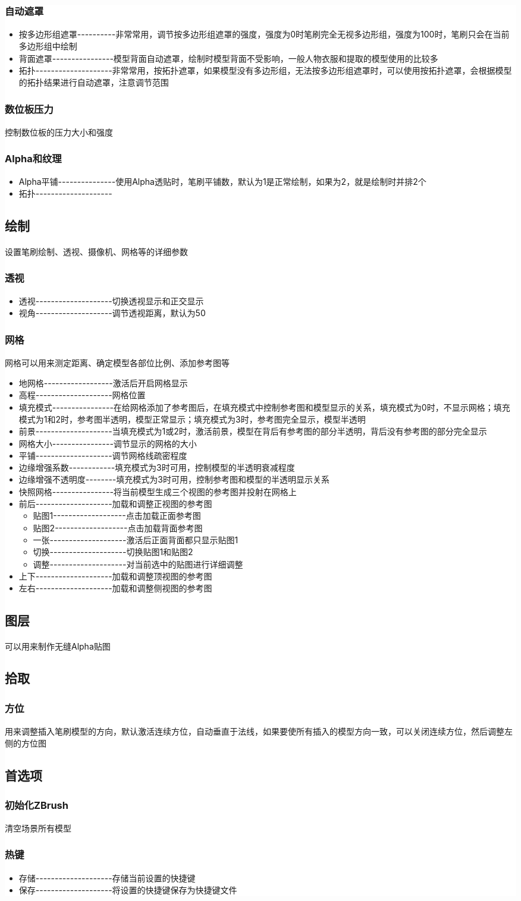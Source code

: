### 自动遮罩
- 按多边形组遮罩----------非常常用，调节按多边形组遮罩的强度，强度为0时笔刷完全无视多边形组，强度为100时，笔刷只会在当前多边形组中绘制
- 背面遮罩----------------模型背面自动遮罩，绘制时模型背面不受影响，一般人物衣服和提取的模型使用的比较多
- 拓扑--------------------非常常用，按拓扑遮罩，如果模型没有多边形组，无法按多边形组遮罩时，可以使用按拓扑遮罩，会根据模型的拓扑结果进行自动遮罩，注意调节范围
### 数位板压力
控制数位板的压力大小和强度
### Alpha和纹理
- Alpha平铺---------------使用Alpha透贴时，笔刷平铺数，默认为1是正常绘制，如果为2，就是绘制时并排2个
- 拓扑--------------------

## 绘制
设置笔刷绘制、透视、摄像机、网格等的详细参数
### 透视
- 透视--------------------切换透视显示和正交显示
- 视角--------------------调节透视距离，默认为50
### 网格
网格可以用来测定距离、确定模型各部位比例、添加参考图等
- 地网格------------------激活后开启网格显示
- 高程--------------------网格位置
- 填充模式----------------在给网格添加了参考图后，在填充模式中控制参考图和模型显示的关系，填充模式为0时，不显示网格；填充模式为1和2时，参考图半透明，模型正常显示；填充模式为3时，参考图完全显示，模型半透明
- 前景--------------------当填充模式为1或2时，激活前景，模型在背后有参考图的部分半透明，背后没有参考图的部分完全显示
- 网格大小----------------调节显示的网格的大小
- 平铺--------------------调节网格线疏密程度
- 边缘增强系数------------填充模式为3时可用，控制模型的半透明衰减程度
- 边缘增强不透明度--------填充模式为3时可用，控制参考图和模型的半透明显示关系
- 快照网格----------------将当前模型生成三个视图的参考图并投射在网格上
- 前后--------------------加载和调整正视图的参考图
  - 贴图1-------------------点击加载正面参考图
  - 贴图2-------------------点击加载背面参考图
  - 一张--------------------激活后正面背面都只显示贴图1
  - 切换--------------------切换贴图1和贴图2
  - 调整--------------------对当前选中的贴图进行详细调整
- 上下--------------------加载和调整顶视图的参考图
- 左右--------------------加载和调整侧视图的参考图

## 图层
可以用来制作无缝Alpha贴图

## 拾取
### 方位
用来调整插入笔刷模型的方向，默认激活连续方位，自动垂直于法线，如果要使所有插入的模型方向一致，可以关闭连续方位，然后调整左侧的方位图

## 首选项
### 初始化ZBrush
清空场景所有模型
### 热键
- 存储--------------------存储当前设置的快捷键
- 保存--------------------将设置的快捷键保存为快捷键文件

